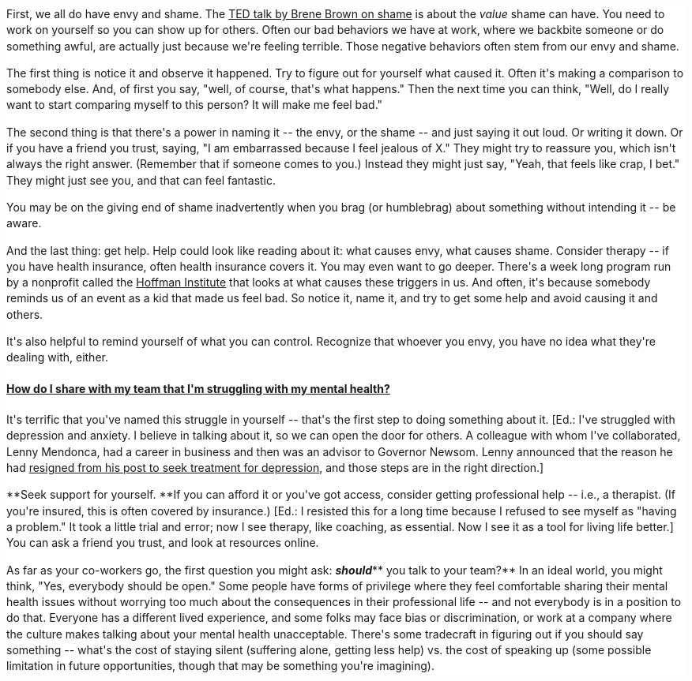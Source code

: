First, we all do have envy and shame. The [TED talk by Brene Brown on shame](https://www.youtube.com/watch?v=psN1DORYYV0) is about the _value_ shame can have. You need to work on yourself so you can show up for others. Often our bad behaviors we have at work, where we backbite someone or do something awful, are actually just because we're feeling terrible. Those negative behaviors often stem from our envy and shame.

The first thing is notice it and observe it happened. Try to figure out for yourself what caused it. Often it's making a comparison to somebody else. And, of first you say, "well, of course, that's what happens." Then the next time you can think, "Well, do I really want to start comparing myself to this person? It will make me feel bad."

The second thing is that there's a power in naming it -- the envy, or the shame -- and just saying it out loud. Or writing it down. Or if you have a friend you trust,  saying, "I am embarrassed because I feel jealous of X." They might try to reassure you, which isn't always the right answer. (Remember that if someone comes to you.) Instead they might just say, "Yeah, that feels like crap, I bet." They might just see you, and that can feel fantastic.

You may be on the giving end of shame inadvertently when you brag (or humblebrag) about something without intending it -- be aware.&#x20;

And the last thing: get help. Help could look like reading about it: what causes envy, what causes shame. Consider therapy -- if you have health insurance, often health insurance covers it. You may even want to go deeper. There's a week long program run by a nonprofit called the [Hoffman Institute](https://www.hoffmaninstitute.org/the-process/) that looks at what causes these triggers in us. And often, it's because somebody reminds us of an event as a kid that made us feel bad. So notice it, name it, and try to get some help and avoid causing it and others.&#x20;

It's also helpful to remind yourself of what you can control. Recognize that whoever you envy, you have no idea what they're dealing with, either.



#### [How do I share with my team that I'm struggling with my mental health?](https://www.pscp.tv/w/cdZTRjFsWktwWXhYSnhvam58MUJkR1luTFl2VllKWEMdTH4DB5iCLQCZoNXeZ0XGlyBXP1soJXqJKuJ-24AY)

It's terrific that you've named this struggle in yourself -- that's the first step to doing something about it. \[Ed.: I've struggled with depression and anxiety. I believe in talking about it, so we can open the door for others. A colleague with whom I've collaborated, Lenny Mendonca, had a career in business and then was an advisor to Governor Newsom. Lenny announced that the reason he had [resigned from his post to seek treatment for depression](https://twitter.com/Lenny\_Mendonca/status/1280548309971550208), and those steps are in the right direction.]

**Seek support for yourself. **If you can afford it or you've got access, consider getting professional help -- i.e., a therapist. (If you're insured, this is often covered by insurance.) \[Ed.: I resisted this for a long time because I refused to see myself as "having a problem." It took a little trial and error; now I see therapy, like coaching, as essential. Now I see it as a tool for living life better.] You can ask a friend you trust, and look at resources online.

As far as your co-workers go, the first question you might ask: _**should**_** you talk to your team?** In an ideal world, you might think, "Yes, everybody should be open." Some people have forms of privilege where they feel comfortable sharing their mental health issues without worrying too much about the consequences in their professional life -- and not everybody is in a position to do that. Everyone has a different lived experience, and some folks may face bias or discrimination, or work at a company where the culture makes talking about your mental health unacceptable. There's some tradecraft in figuring out if you should say something -- what's the cost of staying silent (suffering alone, getting less help) vs. the cost of speaking up (some possible limitation in future opportunities, though that may be something you're imagining).
